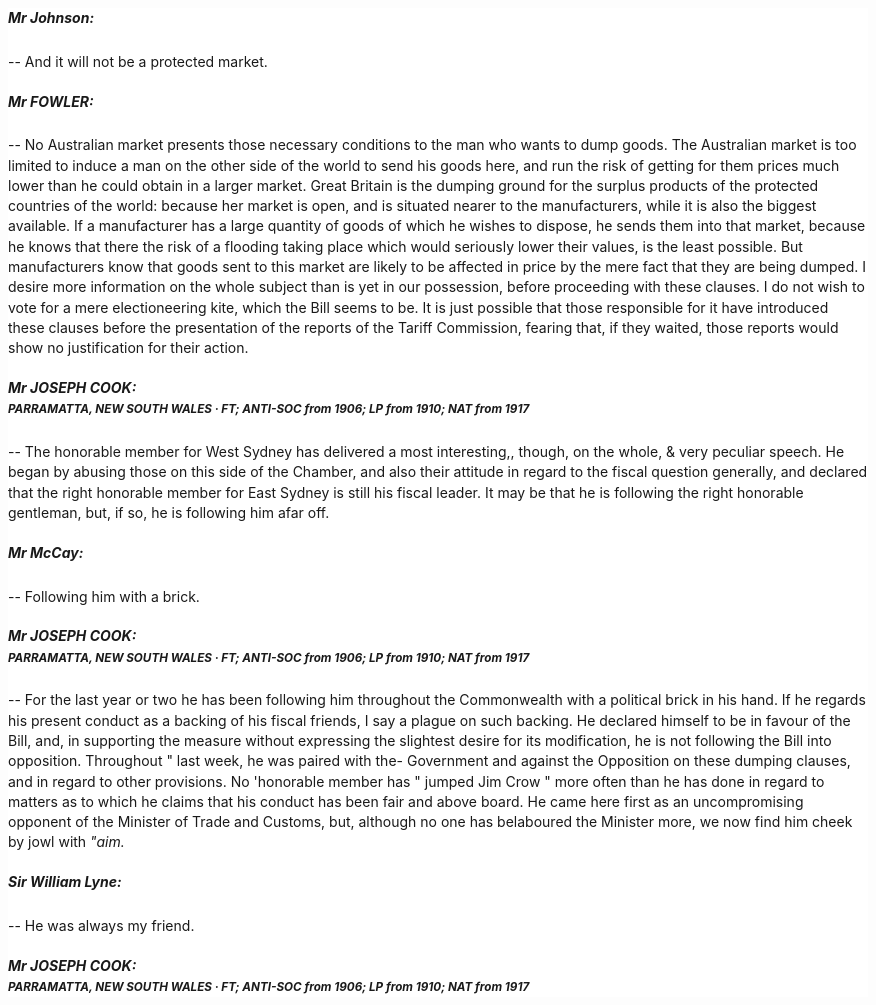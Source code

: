 ##### Mr Johnson:

-- And it will not be a protected market. 

##### Mr FOWLER:

-- No Australian market presents those necessary conditions to the man who wants to dump goods. The Australian market is too limited to induce a man on the other side of the world to send his goods here, and run the risk of getting for them prices much lower than he could obtain in a larger market. Great Britain is the dumping ground for the surplus products of the protected countries of the world: because her market is open, and is situated nearer to the manufacturers, while it is also the biggest available. If a manufacturer has a large quantity of goods of which he wishes to dispose, he sends them into that market, because he knows that there the risk of a flooding taking place which would seriously lower their values, is the least possible. But manufacturers know that goods sent to this market are likely to be affected in price by the mere fact that they are being dumped. I desire more information on the whole subject than is yet in our possession, before proceeding with these clauses. I do not wish to vote for a mere electioneering kite, which the Bill seems to be. It is just possible that those responsible for it have introduced these clauses before the presentation of the reports of the Tariff Commission, fearing that, if they waited, those reports would show no justification for their action. 

##### Mr JOSEPH COOK:<br><small class="text-muted">PARRAMATTA, NEW SOUTH WALES &middot; FT; ANTI-SOC from 1906; LP from 1910; NAT from 1917</small>

-- The honorable member for West Sydney has delivered a most interesting,, though, on the whole, &amp; very peculiar speech. He began by abusing those on this side of the Chamber, and also their attitude in regard to the fiscal question generally, and declared that the right honorable member for East Sydney is still his fiscal leader. It may be that he is following the right honorable gentleman, but, if so, he is following him afar off. 

##### Mr McCay:

-- Following him with a brick. 

##### Mr JOSEPH COOK:<br><small class="text-muted">PARRAMATTA, NEW SOUTH WALES &middot; FT; ANTI-SOC from 1906; LP from 1910; NAT from 1917</small>

-- For the last year or two he has been following him throughout the Commonwealth with a political brick in his hand. If he regards his present conduct as a backing of his fiscal friends, I say a plague on such backing. He declared himself to be in favour of the Bill, and, in supporting the measure without expressing the slightest desire for its modification, he is not following the Bill into opposition. Throughout " last week, he was paired with the- Government and against the Opposition on these dumping clauses, and in regard to other provisions. No 'honorable member has " jumped Jim Crow " more often than he has done in regard to matters as to which he claims that his conduct has been fair and above board. He came here first as an uncompromising opponent of the Minister of Trade and Customs, but, although no one has belaboured the Minister more, we now find him cheek by jowl  with  *"aim.* 

##### Sir William Lyne:

--  He was always my friend. 

##### Mr JOSEPH COOK:<br><small class="text-muted">PARRAMATTA, NEW SOUTH WALES &middot; FT; ANTI-SOC from 1906; LP from 1910; NAT from 1917</small>
